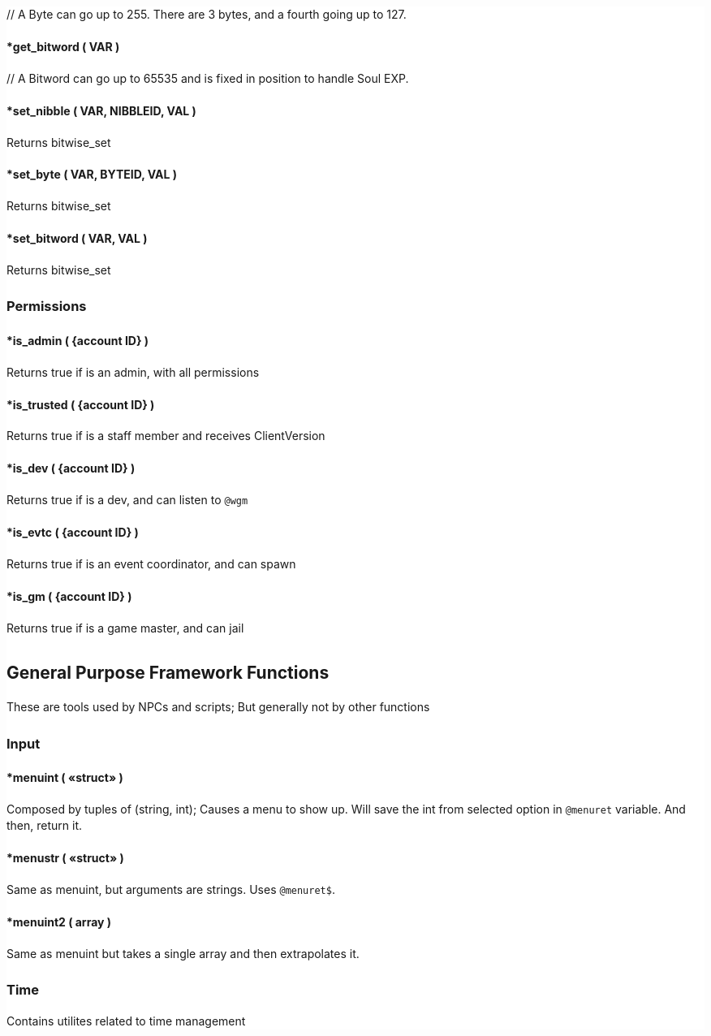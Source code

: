 // A Byte can go up to 255. There are 3 bytes, and a fourth going up to 127.

#### \*get_bitword ( VAR )
// A Bitword can go up to 65535 and is fixed in position to handle Soul EXP.

#### \*set_nibble ( VAR, NIBBLEID, VAL )
Returns bitwise_set

#### \*set_byte ( VAR, BYTEID, VAL )
Returns bitwise_set

#### \*set_bitword ( VAR, VAL )
Returns bitwise_set


### Permissions

#### \*is_admin ( {account ID} )
Returns true if is an admin, with all permissions

#### \*is_trusted ( {account ID} )
Returns true if is a staff member and receives ClientVersion

#### \*is_dev ( {account ID} )
Returns true if is a dev, and can listen to `@wgm`

#### \*is_evtc ( {account ID} )
Returns true if is an event coordinator, and can spawn

#### \*is_gm ( {account ID} )
Returns true if is a game master, and can jail

## General Purpose Framework Functions
These are tools used by NPCs and scripts; But generally not by other functions

### Input

#### \*menuint ( «struct» )
Composed by tuples of (string, int); Causes a menu to show up.
Will save the int from selected option in `@menuret` variable.
And then, return it.

#### \*menustr ( «struct» )
Same as menuint, but arguments are strings. Uses `@menuret$`.

#### \*menuint2 ( array )
Same as menuint but takes a single array and then extrapolates it.

### Time
Contains utilites related to time management
